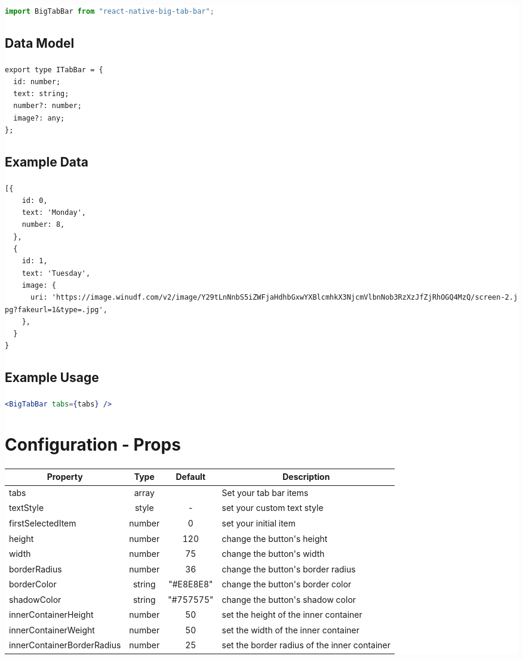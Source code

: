 ```jsx
import BigTabBar from "react-native-big-tab-bar";
```

## Data Model

```
export type ITabBar = {
  id: number;
  text: string;
  number?: number;
  image?: any;
};
```

## Example Data

```
[{
    id: 0,
    text: 'Monday',
    number: 8,
  },
  {
    id: 1,
    text: 'Tuesday',
    image: {
      uri: 'https://image.winudf.com/v2/image/Y29tLnNnbS5iZWFjaHdhbGxwYXBlcmhkX3NjcmVlbnNob3RzXzJfZjRhOGQ4MzQ/screen-2.jpg?fakeurl=1&type=.jpg',
    },
  }
}
```

## Example Usage

```jsx
<BigTabBar tabs={tabs} />
```

# Configuration - Props

| Property                            |   Type   |  Default  | Description                                                                               |
| ----------------------------------- | :------: | :-------: | ----------------------------------------------------------------------------------------- |
| tabs                                |  array   |           | Set your tab bar items                                                                    |
| textStyle                           |  style   |     -     | set your custom text style                                                                |
| firstSelectedItem                   |  number  |     0     | set your initial item                                                                     |
| height                              |  number  |    120    | change the button's height                                                                |
| width                               |  number  |    75     | change the button's width                                                                 |
| borderRadius                        |  number  |    36     | change the button's border radius                                                         |
| borderColor                         |  string  | "#E8E8E8" | change the button's border color                                                          |
| shadowColor                         |  string  | "#757575" | change the button's shadow color                                                          |
| innerContainerHeight                |  number  |    50     | set the height of the inner container                                                     |
| innerContainerWeight                |  number  |    50     | set the width of the inner container                                                      |
| innerContainerBorderRadius          |  number  |    25     | set the border radius of the inner container                                              |